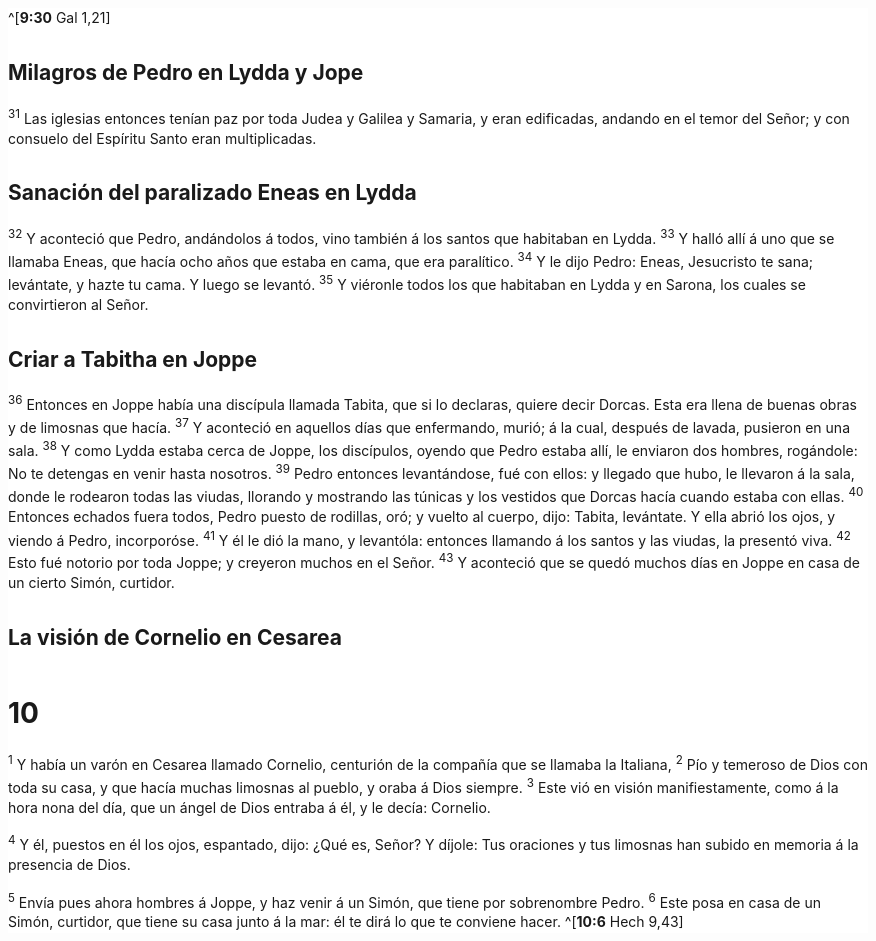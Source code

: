 ^[**9:30** Gal 1,21] 
 

## Milagros de Pedro en Lydda y Jope
<sup class='bibleverse'>31</sup> Las iglesias entonces tenían paz por toda Judea y Galilea y Samaria, y eran edificadas, andando en el temor del Señor; y con consuelo del Espíritu Santo eran multiplicadas. 





## Sanación del paralizado Eneas en Lydda
<sup class='bibleverse'>32</sup> Y aconteció que Pedro, andándolos á todos, vino también á los santos que habitaban en Lydda. <sup class='bibleverse'>33</sup> Y halló allí á uno que se llamaba Eneas, que hacía ocho años que estaba en cama, que era paralítico. <sup class='bibleverse'>34</sup> Y le dijo Pedro: Eneas, Jesucristo te sana; levántate, y hazte tu cama. Y luego se levantó. <sup class='bibleverse'>35</sup> Y viéronle todos los que habitaban en Lydda y en Sarona, los cuales se convirtieron al Señor. 





## Criar a Tabitha en Joppe
<sup class='bibleverse'>36</sup> Entonces en Joppe había una discípula llamada Tabita, que si lo declaras, quiere decir Dorcas. Esta era llena de buenas obras y de limosnas que hacía. <sup class='bibleverse'>37</sup> Y aconteció en aquellos días que enfermando, murió; á la cual, después de lavada, pusieron en una sala. <sup class='bibleverse'>38</sup> Y como Lydda estaba cerca de Joppe, los discípulos, oyendo que Pedro estaba allí, le enviaron dos hombres, rogándole: No te detengas en venir hasta nosotros. <sup class='bibleverse'>39</sup> Pedro entonces levantándose, fué con ellos: y llegado que hubo, le llevaron á la sala, donde le rodearon todas las viudas, llorando y mostrando las túnicas y los vestidos que Dorcas hacía cuando estaba con ellas. <sup class='bibleverse'>40</sup> Entonces echados fuera todos, Pedro puesto de rodillas, oró; y vuelto al cuerpo, dijo: Tabita, levántate. Y ella abrió los ojos, y viendo á Pedro, incorporóse. <sup class='bibleverse'>41</sup> Y él le dió la mano, y levantóla: entonces llamando á los santos y las viudas, la presentó viva. <sup class='bibleverse'>42</sup> Esto fué notorio por toda Joppe; y creyeron muchos en el Señor. <sup class='bibleverse'>43</sup> Y aconteció que se quedó muchos días en Joppe en casa de un cierto Simón, curtidor. 

## La visión de Cornelio en Cesarea
# 10 
<sup class='bibleverse'>1</sup> Y había un varón en Cesarea llamado Cornelio, centurión de la compañía que se llamaba la Italiana, <sup class='bibleverse'>2</sup> Pío y temeroso de Dios con toda su casa, y que hacía muchas limosnas al pueblo, y oraba á Dios siempre. <sup class='bibleverse'>3</sup> Este vió en visión manifiestamente, como á la hora nona del día, que un ángel de Dios entraba á él, y le decía: Cornelio. 


<sup class='bibleverse'>4</sup> Y él, puestos en él los ojos, espantado, dijo: ¿Qué es, Señor? Y díjole: Tus oraciones y tus limosnas han subido en memoria á la presencia de Dios. 


<sup class='bibleverse'>5</sup> Envía pues ahora hombres á Joppe, y haz venir á un Simón, que tiene por sobrenombre Pedro. <sup class='bibleverse'>6</sup> Este posa en casa de un Simón, curtidor, que tiene su casa junto á la mar: él te dirá lo que te conviene hacer. 
^[**10:6** Hech 9,43] 
